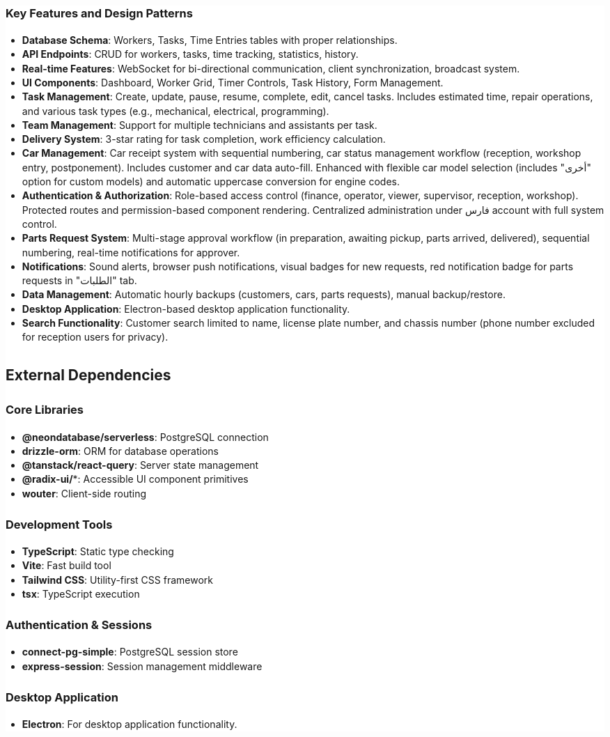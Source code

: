 ### Key Features and Design Patterns
- **Database Schema**: Workers, Tasks, Time Entries tables with proper relationships.
- **API Endpoints**: CRUD for workers, tasks, time tracking, statistics, history.
- **Real-time Features**: WebSocket for bi-directional communication, client synchronization, broadcast system.
- **UI Components**: Dashboard, Worker Grid, Timer Controls, Task History, Form Management.
- **Task Management**: Create, update, pause, resume, complete, edit, cancel tasks. Includes estimated time, repair operations, and various task types (e.g., mechanical, electrical, programming).
- **Team Management**: Support for multiple technicians and assistants per task.
- **Delivery System**: 3-star rating for task completion, work efficiency calculation.
- **Car Management**: Car receipt system with sequential numbering, car status management workflow (reception, workshop entry, postponement). Includes customer and car data auto-fill. Enhanced with flexible car model selection (includes "أخرى" option for custom models) and automatic uppercase conversion for engine codes.
- **Authentication & Authorization**: Role-based access control (finance, operator, viewer, supervisor, reception, workshop). Protected routes and permission-based component rendering. Centralized administration under فارس account with full system control.
- **Parts Request System**: Multi-stage approval workflow (in preparation, awaiting pickup, parts arrived, delivered), sequential numbering, real-time notifications for approver.
- **Notifications**: Sound alerts, browser push notifications, visual badges for new requests, red notification badge for parts requests in "الطلبات" tab.
- **Data Management**: Automatic hourly backups (customers, cars, parts requests), manual backup/restore.
- **Desktop Application**: Electron-based desktop application functionality.
- **Search Functionality**: Customer search limited to name, license plate number, and chassis number (phone number excluded for reception users for privacy).

## External Dependencies

### Core Libraries
- **@neondatabase/serverless**: PostgreSQL connection
- **drizzle-orm**: ORM for database operations
- **@tanstack/react-query**: Server state management
- **@radix-ui/***: Accessible UI component primitives
- **wouter**: Client-side routing

### Development Tools
- **TypeScript**: Static type checking
- **Vite**: Fast build tool
- **Tailwind CSS**: Utility-first CSS framework
- **tsx**: TypeScript execution

### Authentication & Sessions
- **connect-pg-simple**: PostgreSQL session store
- **express-session**: Session management middleware

### Desktop Application
- **Electron**: For desktop application functionality.